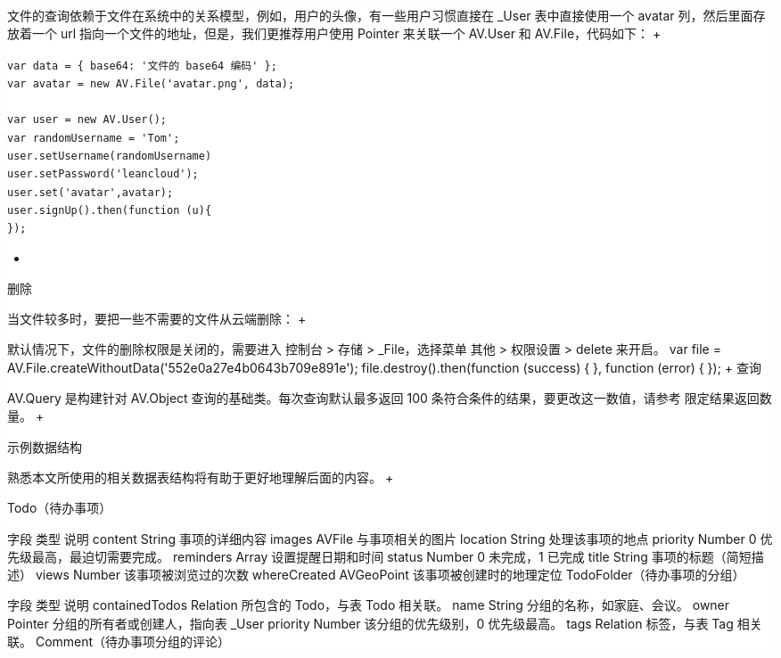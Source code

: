 文件的查询依赖于文件在系统中的关系模型，例如，用户的头像，有一些用户习惯直接在 _User 表中直接使用一个 avatar 列，然后里面存放着一个 url 指向一个文件的地址，但是，我们更推荐用户使用 Pointer 来关联一个 AV.User 和 AV.File，代码如下：
+

    var data = { base64: '文件的 base64 编码' };
    var avatar = new AV.File('avatar.png', data);

    var user = new AV.User();
    var randomUsername = 'Tom';
    user.setUsername(randomUsername)
    user.setPassword('leancloud');
    user.set('avatar',avatar);
    user.signUp().then(function (u){
    });
+
删除

当文件较多时，要把一些不需要的文件从云端删除：
+

默认情况下，文件的删除权限是关闭的，需要进入 控制台 > 存储 > _File，选择菜单 其他 > 权限设置 > delete 来开启。
  var file = AV.File.createWithoutData('552e0a27e4b0643b709e891e');
  file.destroy().then(function (success) {
  }, function (error) {
  });
+
查询

AV.Query 是构建针对 AV.Object 查询的基础类。每次查询默认最多返回 100 条符合条件的结果，要更改这一数值，请参考 限定结果返回数量。
+

示例数据结构

熟悉本文所使用的相关数据表结构将有助于更好地理解后面的内容。
+



Todo（待办事项）

字段	类型	说明
content	String	事项的详细内容
images	AVFile	与事项相关的图片
location	String	处理该事项的地点
priority	Number	0 优先级最高，最迫切需要完成。
reminders	Array	设置提醒日期和时间
status	Number	0 未完成，1 已完成
title	String	事项的标题（简短描述）
views	Number	该事项被浏览过的次数
whereCreated	AVGeoPoint	该事项被创建时的地理定位
TodoFolder（待办事项的分组）

字段	类型	说明
containedTodos	Relation	所包含的 Todo，与表 Todo 相关联。
name	String	分组的名称，如家庭、会议。
owner	Pointer	分组的所有者或创建人，指向表 _User
priority	Number	该分组的优先级别，0 优先级最高。
tags	Relation	标签，与表 Tag 相关联。
Comment（待办事项分组的评论）
